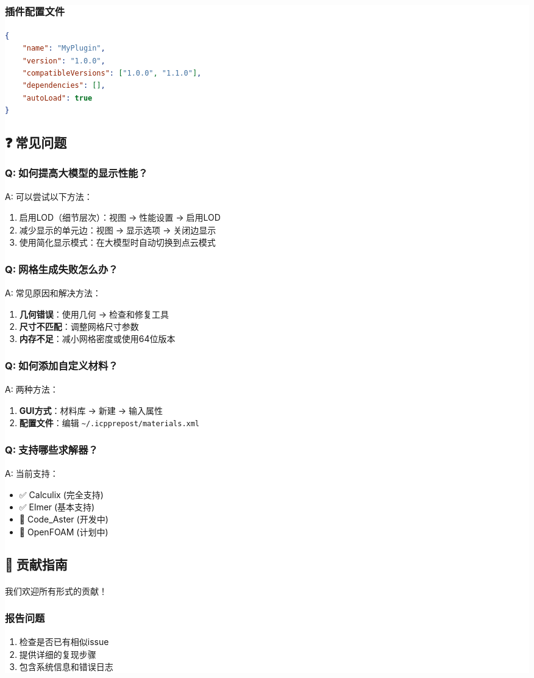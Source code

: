 ### 插件配置文件

```json
{
    "name": "MyPlugin",
    "version": "1.0.0",
    "compatibleVersions": ["1.0.0", "1.1.0"],
    "dependencies": [],
    "autoLoad": true
}
```

## ❓ 常见问题

### Q: 如何提高大模型的显示性能？

A: 可以尝试以下方法：
1. 启用LOD（细节层次）：视图 → 性能设置 → 启用LOD
2. 减少显示的单元边：视图 → 显示选项 → 关闭边显示
3. 使用简化显示模式：在大模型时自动切换到点云模式

### Q: 网格生成失败怎么办？

A: 常见原因和解决方法：
1. **几何错误**：使用几何 → 检查和修复工具
2. **尺寸不匹配**：调整网格尺寸参数
3. **内存不足**：减小网格密度或使用64位版本

### Q: 如何添加自定义材料？

A: 两种方法：
1. **GUI方式**：材料库 → 新建 → 输入属性
2. **配置文件**：编辑 `~/.icpprepost/materials.xml`

### Q: 支持哪些求解器？

A: 当前支持：
- ✅ Calculix (完全支持)
- ✅ Elmer (基本支持)
- 🚧 Code_Aster (开发中)
- 🚧 OpenFOAM (计划中)

## 🤝 贡献指南

我们欢迎所有形式的贡献！

### 报告问题
1. 检查是否已有相似issue
2. 提供详细的复现步骤
3. 包含系统信息和错误日志
